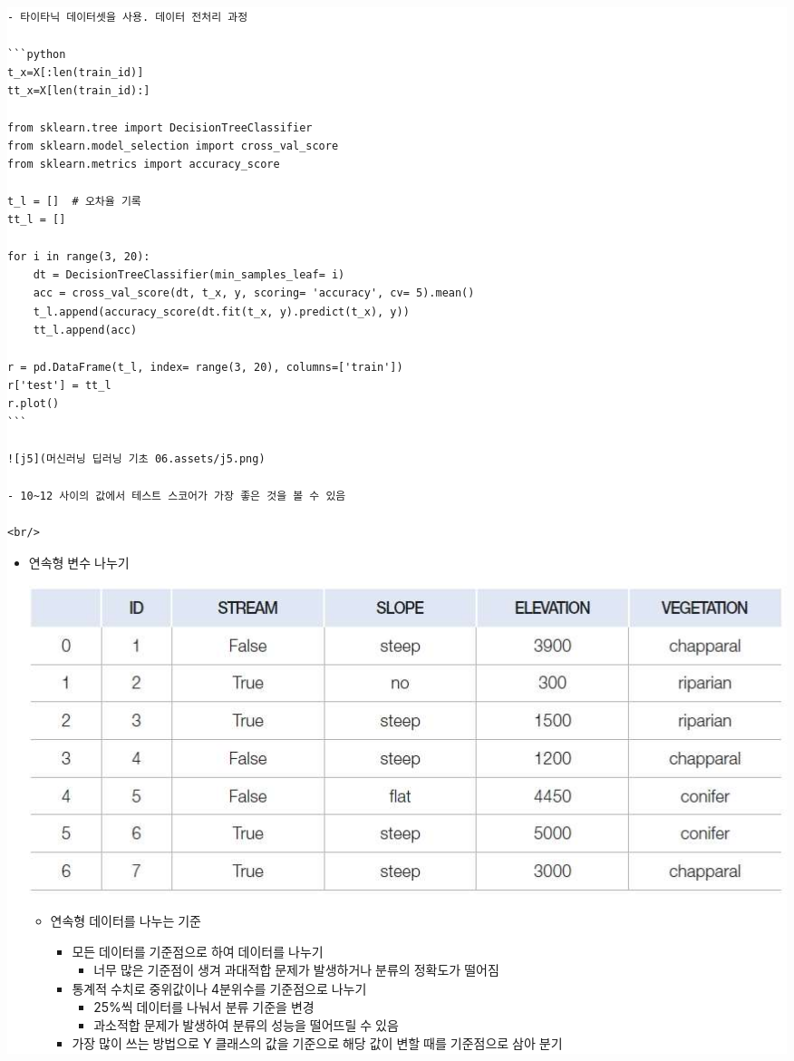 
    - 타이타닉 데이터셋을 사용. 데이터 전처리 과정

    ```python
    t_x=X[:len(train_id)]
    tt_x=X[len(train_id):]
    
    from sklearn.tree import DecisionTreeClassifier
    from sklearn.model_selection import cross_val_score
    from sklearn.metrics import accuracy_score
    
    t_l = []  # 오차율 기록
    tt_l = []
    
    for i in range(3, 20):
        dt = DecisionTreeClassifier(min_samples_leaf= i)
        acc = cross_val_score(dt, t_x, y, scoring= 'accuracy', cv= 5).mean()
        t_l.append(accuracy_score(dt.fit(t_x, y).predict(t_x), y))
        tt_l.append(acc)
        
    r = pd.DataFrame(t_l, index= range(3, 20), columns=['train'])
    r['test'] = tt_l
    r.plot()
    ```

    ![j5](머신러닝 딥러닝 기초 06.assets/j5.png)

    - 10~12 사이의 값에서 테스트 스코어가 가장 좋은 것을 볼 수 있음

    <br/>

- 연속형 변수 나누기

  ![i14](https://github.com/Cheolyong-Kim/TIL/blob/master/%EB%A8%B8%EC%8B%A0%EB%9F%AC%EB%8B%9D%20%EB%94%A5%EB%9F%AC%EB%8B%9D%20%EA%B8%B0%EC%B4%88%2006/i14.png?raw=true)

  - 연속형 데이터를 나누는 기준

    - 모든 데이터를 기준점으로 하여 데이터를 나누기
      - 너무 많은 기준점이 생겨 과대적합 문제가 발생하거나 분류의 정확도가 떨어짐
    - 통계적 수치로 중위값이나 4분위수를 기준점으로 나누기
      - 25%씩 데이터를 나눠서 분류 기준을 변경
      - 과소적합 문제가 발생하여 분류의 성능을 떨어뜨릴 수 있음
    - 가장 많이 쓰는 방법으로 Y 클래스의 값을 기준으로 해당 값이 변할 때를 기준점으로 삼아 분기
